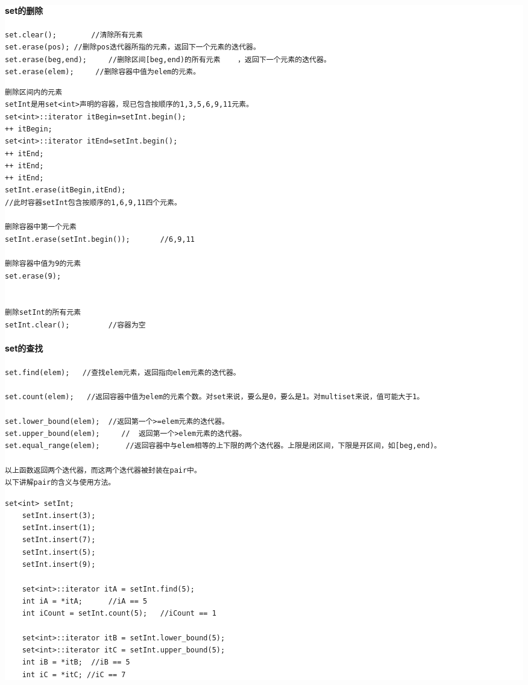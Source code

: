 #### set的删除

```
set.clear();		//清除所有元素
set.erase(pos);	//删除pos迭代器所指的元素，返回下一个元素的迭代器。
set.erase(beg,end);	    //删除区间[beg,end)的所有元素	，返回下一个元素的迭代器。
set.erase(elem);     //删除容器中值为elem的元素。

```

```
删除区间内的元素
setInt是用set<int>声明的容器，现已包含按顺序的1,3,5,6,9,11元素。
set<int>::iterator itBegin=setInt.begin();
++ itBegin;
set<int>::iterator itEnd=setInt.begin();
++ itEnd;
++ itEnd;
++ itEnd;
setInt.erase(itBegin,itEnd);
//此时容器setInt包含按顺序的1,6,9,11四个元素。

删除容器中第一个元素
setInt.erase(setInt.begin());		//6,9,11

删除容器中值为9的元素
set.erase(9);    


删除setInt的所有元素
setInt.clear();			//容器为空

```

#### set的查找

```
set.find(elem);   //查找elem元素，返回指向elem元素的迭代器。

set.count(elem);   //返回容器中值为elem的元素个数。对set来说，要么是0，要么是1。对multiset来说，值可能大于1。

set.lower_bound(elem);  //返回第一个>=elem元素的迭代器。
set.upper_bound(elem);	   //  返回第一个>elem元素的迭代器。
set.equal_range(elem);		//返回容器中与elem相等的上下限的两个迭代器。上限是闭区间，下限是开区间，如[beg,end)。
 
以上函数返回两个迭代器，而这两个迭代器被封装在pair中。
以下讲解pair的含义与使用方法。

```

```
set<int> setInt;
	setInt.insert(3);
	setInt.insert(1);
	setInt.insert(7);
	setInt.insert(5);
	setInt.insert(9);

	set<int>::iterator itA = setInt.find(5);
	int iA = *itA;		//iA == 5
	int iCount = setInt.count(5);	//iCount == 1

	set<int>::iterator itB = setInt.lower_bound(5);
	set<int>::iterator itC = setInt.upper_bound(5);
	int iB = *itB;	//iB == 5
	int iC = *itC; //iC == 7
```